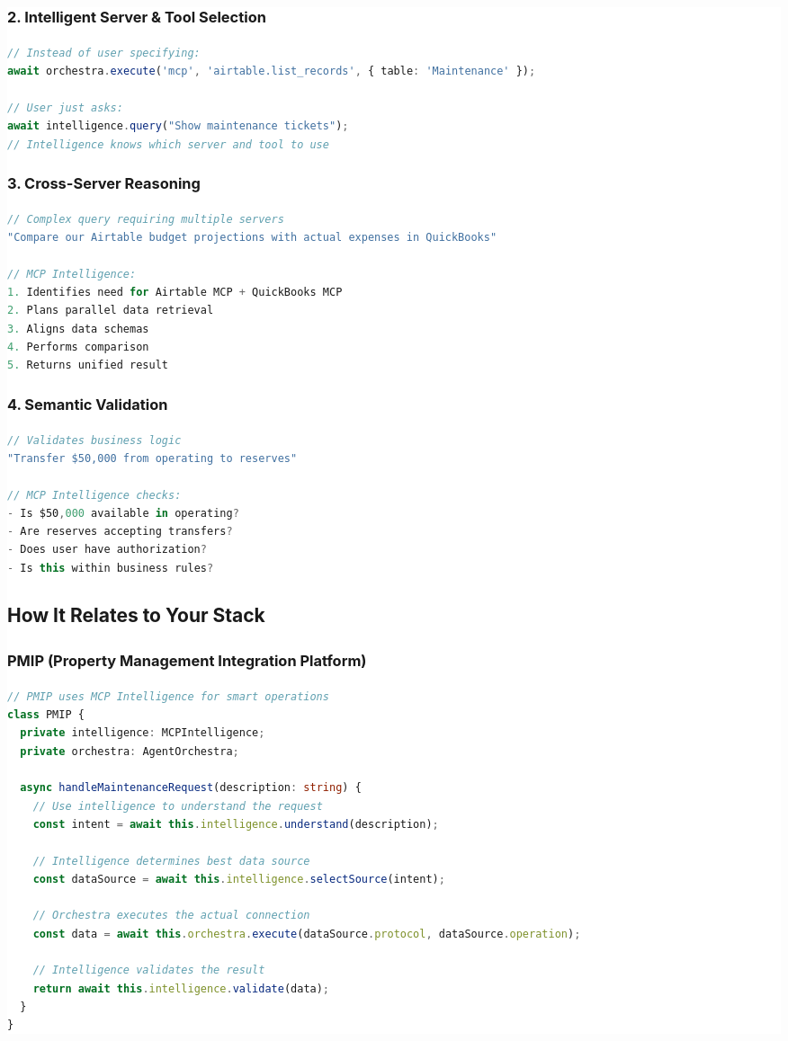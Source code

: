 ### 2. Intelligent Server & Tool Selection
```typescript
// Instead of user specifying:
await orchestra.execute('mcp', 'airtable.list_records', { table: 'Maintenance' });

// User just asks:
await intelligence.query("Show maintenance tickets");
// Intelligence knows which server and tool to use
```

### 3. Cross-Server Reasoning
```typescript
// Complex query requiring multiple servers
"Compare our Airtable budget projections with actual expenses in QuickBooks"

// MCP Intelligence:
1. Identifies need for Airtable MCP + QuickBooks MCP
2. Plans parallel data retrieval
3. Aligns data schemas
4. Performs comparison
5. Returns unified result
```

### 4. Semantic Validation
```typescript
// Validates business logic
"Transfer $50,000 from operating to reserves"

// MCP Intelligence checks:
- Is $50,000 available in operating?
- Are reserves accepting transfers?
- Does user have authorization?
- Is this within business rules?
```

## How It Relates to Your Stack

### PMIP (Property Management Integration Platform)
```typescript
// PMIP uses MCP Intelligence for smart operations
class PMIP {
  private intelligence: MCPIntelligence;
  private orchestra: AgentOrchestra;
  
  async handleMaintenanceRequest(description: string) {
    // Use intelligence to understand the request
    const intent = await this.intelligence.understand(description);
    
    // Intelligence determines best data source
    const dataSource = await this.intelligence.selectSource(intent);
    
    // Orchestra executes the actual connection
    const data = await this.orchestra.execute(dataSource.protocol, dataSource.operation);
    
    // Intelligence validates the result
    return await this.intelligence.validate(data);
  }
}
```
